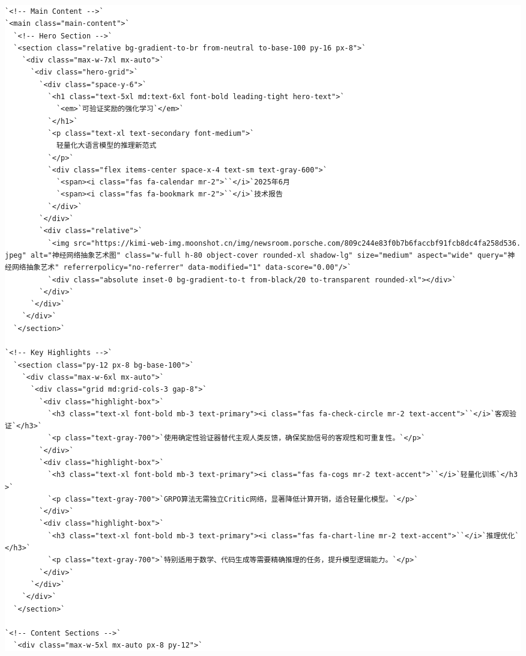     `<!-- Main Content -->`
    `<main class="main-content">`
      `<!-- Hero Section -->`
      `<section class="relative bg-gradient-to-br from-neutral to-base-100 py-16 px-8">`
        `<div class="max-w-7xl mx-auto">`
          `<div class="hero-grid">`
            `<div class="space-y-6">`
              `<h1 class="text-5xl md:text-6xl font-bold leading-tight hero-text">`
                `<em>`可验证奖励的强化学习`</em>`
              `</h1>`
              `<p class="text-xl text-secondary font-medium">`
                轻量化大语言模型的推理新范式
              `</p>`
              `<div class="flex items-center space-x-4 text-sm text-gray-600">`
                `<span><i class="fas fa-calendar mr-2">``</i>`2025年6月
                `<span><i class="fas fa-bookmark mr-2">``</i>`技术报告
              `</div>`
            `</div>`
            `<div class="relative">`
              `<img src="https://kimi-web-img.moonshot.cn/img/newsroom.porsche.com/809c244e83f0b7b6faccbf91fcb8dc4fa258d536.jpeg" alt="神经网络抽象艺术图" class="w-full h-80 object-cover rounded-xl shadow-lg" size="medium" aspect="wide" query="神经网络抽象艺术" referrerpolicy="no-referrer" data-modified="1" data-score="0.00"/>`
              `<div class="absolute inset-0 bg-gradient-to-t from-black/20 to-transparent rounded-xl"></div>`
            `</div>`
          `</div>`
        `</div>`
      `</section>`

    `<!-- Key Highlights -->`
      `<section class="py-12 px-8 bg-base-100">`
        `<div class="max-w-6xl mx-auto">`
          `<div class="grid md:grid-cols-3 gap-8">`
            `<div class="highlight-box">`
              `<h3 class="text-xl font-bold mb-3 text-primary"><i class="fas fa-check-circle mr-2 text-accent">``</i>`客观验证`</h3>`
              `<p class="text-gray-700">`使用确定性验证器替代主观人类反馈，确保奖励信号的客观性和可重复性。`</p>`
            `</div>`
            `<div class="highlight-box">`
              `<h3 class="text-xl font-bold mb-3 text-primary"><i class="fas fa-cogs mr-2 text-accent">``</i>`轻量化训练`</h3>`
              `<p class="text-gray-700">`GRPO算法无需独立Critic网络，显著降低计算开销，适合轻量化模型。`</p>`
            `</div>`
            `<div class="highlight-box">`
              `<h3 class="text-xl font-bold mb-3 text-primary"><i class="fas fa-chart-line mr-2 text-accent">``</i>`推理优化`</h3>`
              `<p class="text-gray-700">`特别适用于数学、代码生成等需要精确推理的任务，提升模型逻辑能力。`</p>`
            `</div>`
          `</div>`
        `</div>`
      `</section>`

    `<!-- Content Sections -->`
      `<div class="max-w-5xl mx-auto px-8 py-12">`
